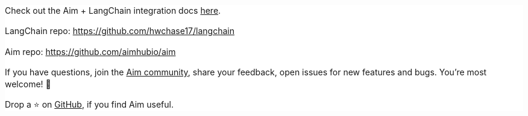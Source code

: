 Check out the Aim + LangChain integration docs [here](https://python.langchain.com/en/latest/ecosystem/aim_tracking.html).

LangChain repo: [](https://github.com/hwchase17/langchain)<https://github.com/hwchase17/langchain>

Aim repo: [](https://github.com/aimhubio/aim)<https://github.com/aimhubio/aim>

If you have questions, join the [Aim community](https://community.aimstack.io/), share your feedback, open issues for new features and bugs. You’re most welcome! 🙌

Drop a ⭐️ on [GitHub](https://github.com/aimhubio/aim), if you find Aim useful.